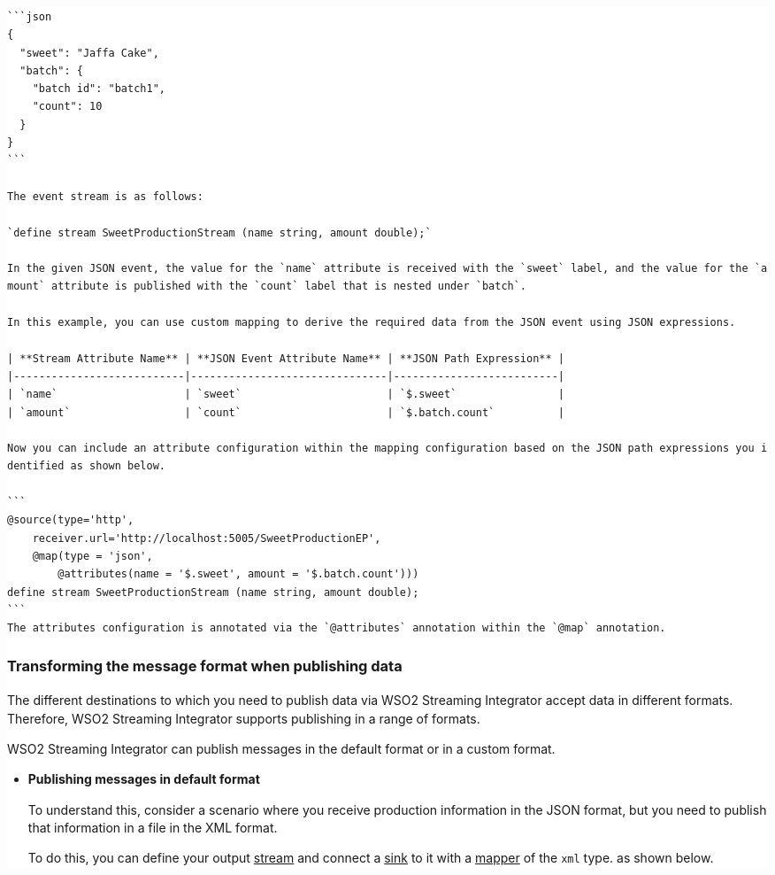     ```json    
    {
      "sweet": "Jaffa Cake",
      "batch": {
        "batch id": "batch1",
        "count": 10
      }
    }
    ```
  
    The event stream is as follows:
    
    `define stream SweetProductionStream (name string, amount double);`
    
    In the given JSON event, the value for the `name` attribute is received with the `sweet` label, and the value for the `amount` attribute is published with the `count` label that is nested under `batch`. 
    
    In this example, you can use custom mapping to derive the required data from the JSON event using JSON expressions.
    
    | **Stream Attribute Name** | **JSON Event Attribute Name** | **JSON Path Expression** |
    |---------------------------|-------------------------------|--------------------------|
    | `name`                    | `sweet`                       | `$.sweet`                |
    | `amount`                  | `count`                       | `$.batch.count`          |
    
    Now you can include an attribute configuration within the mapping configuration based on the JSON path expressions you identified as shown below.
    
    ```
    @source(type='http', 
        receiver.url='http://localhost:5005/SweetProductionEP', 
        @map(type = 'json', 
            @attributes(name = '$.sweet', amount = '$.batch.count')))
    define stream SweetProductionStream (name string, amount double);
    ```
    The attributes configuration is annotated via the `@attributes` annotation within the `@map` annotation.

### Transforming the message format when publishing data

The different destinations to which you need to publish data via WSO2 Streaming Integrator accept data in different formats. Therefore, WSO2 Streaming Integrator supports publishing in a range of formats.

WSO2 Streaming Integrator can publish messages in the default format or in a custom format. 

- **Publishing messages in default format**

    To understand this, consider a scenario where you receive production information in the JSON format, but you need to publish that information in a file in the XML format.
    
    To do this, you can define your output [stream](https://siddhi.io/en/v5.1/docs/query-guide/#stream) and connect a [sink](https://siddhi.io/en/v5.1/docs/query-guide/#sink) to it with a [mapper](https://siddhi.io/en/v5.1/docs/query-guide/#sink-mapper) of the `xml` type. as shown below.
    